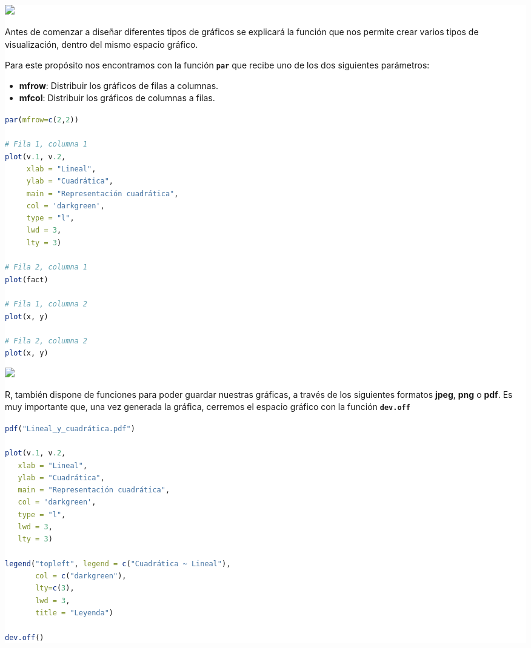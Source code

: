 ![](R_Graficos_Basicos_files/figure-markdown_github/unnamed-chunk-24-1.png)

Antes de comenzar a diseñar diferentes tipos de gráficos se explicará la
función que nos permite crear varios tipos de visualización, dentro del
mismo espacio gráfico.

Para este propósito nos encontramos con la función **`par`** que recibe
uno de los dos siguientes parámetros:

-   **mfrow**: Distribuir los gráficos de filas a columnas.
-   **mfcol**: Distribuir los gráficos de columnas a filas.

``` r
par(mfrow=c(2,2))

# Fila 1, columna 1
plot(v.1, v.2, 
     xlab = "Lineal", 
     ylab = "Cuadrática", 
     main = "Representación cuadrática",
     col = 'darkgreen',
     type = "l",
     lwd = 3,
     lty = 3)

# Fila 2, columna 1
plot(fact)

# Fila 1, columna 2
plot(x, y)

# Fila 2, columna 2
plot(x, y)
```

![](R_Graficos_Basicos_files/figure-markdown_github/unnamed-chunk-25-1.png)

R, también dispone de funciones para poder guardar nuestras gráficas, a
través de los siguientes formatos **jpeg**, **png** o **pdf**. Es muy
importante que, una vez generada la gráfica, cerremos el espacio gráfico
con la función **`dev.off`**

``` r
pdf("Lineal_y_cuadrática.pdf")

plot(v.1, v.2, 
   xlab = "Lineal", 
   ylab = "Cuadrática", 
   main = "Representación cuadrática",
   col = 'darkgreen',
   type = "l",
   lwd = 3,
   lty = 3)

legend("topleft", legend = c("Cuadrática ~ Lineal"),
       col = c("darkgreen"),
       lty=c(3),
       lwd = 3,
       title = "Leyenda")

dev.off()
```
